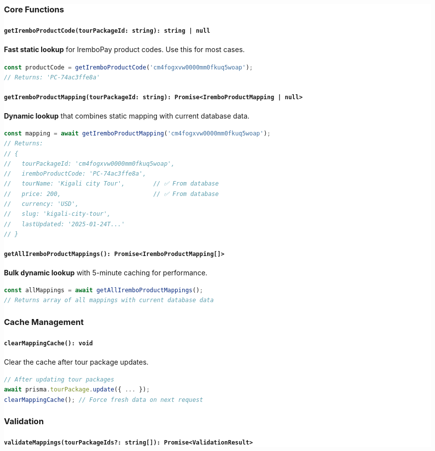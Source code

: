 ### **Core Functions**

#### `getIremboProductCode(tourPackageId: string): string | null`

**Fast static lookup** for IremboPay product codes. Use this for most cases.

```typescript
const productCode = getIremboProductCode('cm4fogxvw0000mm0fkuq5woap');
// Returns: 'PC-74ac3ffe8a'
```

#### `getIremboProductMapping(tourPackageId: string): Promise<IremboProductMapping | null>`

**Dynamic lookup** that combines static mapping with current database data.

```typescript
const mapping = await getIremboProductMapping('cm4fogxvw0000mm0fkuq5woap');
// Returns:
// {
//   tourPackageId: 'cm4fogxvw0000mm0fkuq5woap',
//   iremboProductCode: 'PC-74ac3ffe8a',
//   tourName: 'Kigali city Tour',        // ✅ From database
//   price: 200,                          // ✅ From database
//   currency: 'USD',
//   slug: 'kigali-city-tour',
//   lastUpdated: '2025-01-24T...'
// }
```

#### `getAllIremboProductMappings(): Promise<IremboProductMapping[]>`

**Bulk dynamic lookup** with 5-minute caching for performance.

```typescript
const allMappings = await getAllIremboProductMappings();
// Returns array of all mappings with current database data
```

### **Cache Management**

#### `clearMappingCache(): void`

Clear the cache after tour package updates.

```typescript
// After updating tour packages
await prisma.tourPackage.update({ ... });
clearMappingCache(); // Force fresh data on next request
```

### **Validation**

#### `validateMappings(tourPackageIds?: string[]): Promise<ValidationResult>`
